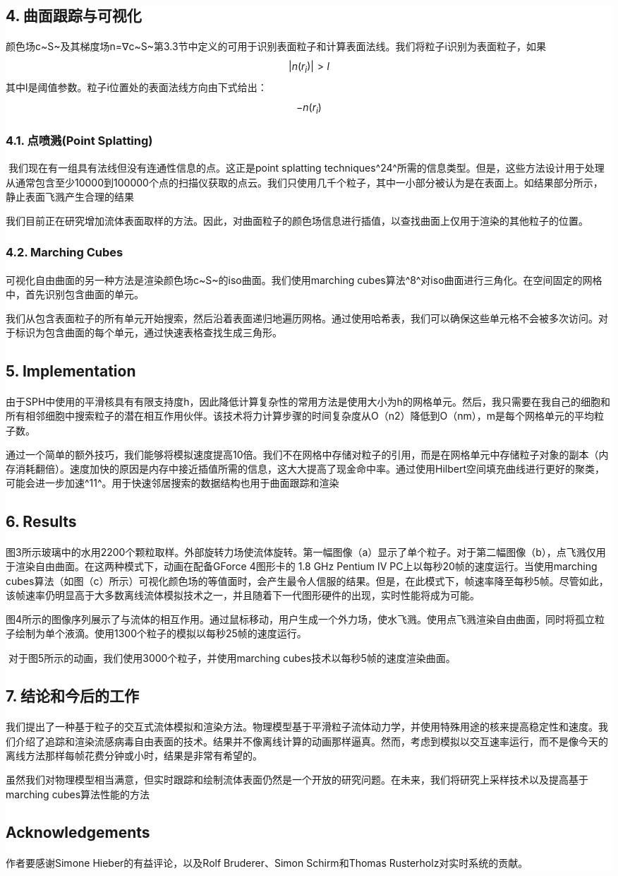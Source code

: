 ## 4. 曲面跟踪与可视化

颜色场c~S~及其梯度场n=∇c~S~第3.3节中定义的可用于识别表面粒子和计算表面法线。我们将粒子i识别为表面粒子，如果
$$
|n(r_i)|>l\tag{23}
$$
其中l是阈值参数。粒子i位置处的表面法线方向由下式给出：
$$
-n(r_i)\tag{24}
$$

### 4.1. 点喷溅(Point Splatting)

​		我们现在有一组具有法线但没有连通性信息的点。这正是point splatting techniques^24^所需的信息类型。但是，这些方法设计用于处理从通常包含至少10000到100000个点的扫描仪获取的点云。我们只使用几千个粒子，其中一小部分被认为是在表面上。如结果部分所示，静止表面飞溅产生合理的结果

​		我们目前正在研究增加流体表面取样的方法。因此，对曲面粒子的颜色场信息进行插值，以查找曲面上仅用于渲染的其他粒子的位置。

### 4.2. Marching Cubes

​		可视化自由曲面的另一种方法是渲染颜色场c~S~的iso曲面。我们使用marching cubes算法^8^对iso曲面进行三角化。在空间固定的网格中，首先识别包含曲面的单元。

​		我们从包含表面粒子的所有单元开始搜索，然后沿着表面递归地遍历网格。通过使用哈希表，我们可以确保这些单元格不会被多次访问。对于标识为包含曲面的每个单元，通过快速表格查找生成三角形。

## 5. Implementation

​		由于SPH中使用的平滑核具有有限支持度h，因此降低计算复杂性的常用方法是使用大小为h的网格单元。然后，我只需要在我自己的细胞和所有相邻细胞中搜索粒子的潜在相互作用伙伴。该技术将力计算步骤的时间复杂度从O（n2）降低到O（nm），m是每个网格单元的平均粒子数。

​		通过一个简单的额外技巧，我们能够将模拟速度提高10倍。我们不在网格中存储对粒子的引用，而是在网格单元中存储粒子对象的副本（内存消耗翻倍）。速度加快的原因是内存中接近插值所需的信息，这大大提高了现金命中率。通过使用Hilbert空间填充曲线进行更好的聚类，可能会进一步加速^11^。用于快速邻居搜索的数据结构也用于曲面跟踪和渲染

## 6. Results

​		图3所示玻璃中的水用2200个颗粒取样。外部旋转力场使流体旋转。第一幅图像（a）显示了单个粒子。对于第二幅图像（b），点飞溅仅用于渲染自由曲面。在这两种模式下，动画在配备GForce 4图形卡的 1.8 GHz Pentium IV PC上以每秒20帧的速度运行。当使用marching cubes算法（如图（c）所示）可视化颜色场的等值面时，会产生最令人信服的结果。但是，在此模式下，帧速率降至每秒5帧。尽管如此，该帧速率仍明显高于大多数离线流体模拟技术之一，并且随着下一代图形硬件的出现，实时性能将成为可能。

​		图4所示的图像序列展示了与流体的相互作用。通过鼠标移动，用户生成一个外力场，使水飞溅。使用点飞溅渲染自由曲面，同时将孤立粒子绘制为单个液滴。使用1300个粒子的模拟以每秒25帧的速度运行。

​		对于图5所示的动画，我们使用3000个粒子，并使用marching cubes技术以每秒5帧的速度渲染曲面。

## 7. 结论和今后的工作

​		我们提出了一种基于粒子的交互式流体模拟和渲染方法。物理模型基于平滑粒子流体动力学，并使用特殊用途的核来提高稳定性和速度。我们介绍了追踪和渲染流感病毒自由表面的技术。结果并不像离线计算的动画那样逼真。然而，考虑到模拟以交互速率运行，而不是像今天的离线方法那样每帧花费分钟或小时，结果是非常有希望的。

​		虽然我们对物理模型相当满意，但实时跟踪和绘制流体表面仍然是一个开放的研究问题。在未来，我们将研究上采样技术以及提高基于marching cubes算法性能的方法

## Acknowledgements

作者要感谢Simone Hieber的有益评论，以及Rolf Bruderer、Simon Schirm和Thomas Rusterholz对实时系统的贡献。
